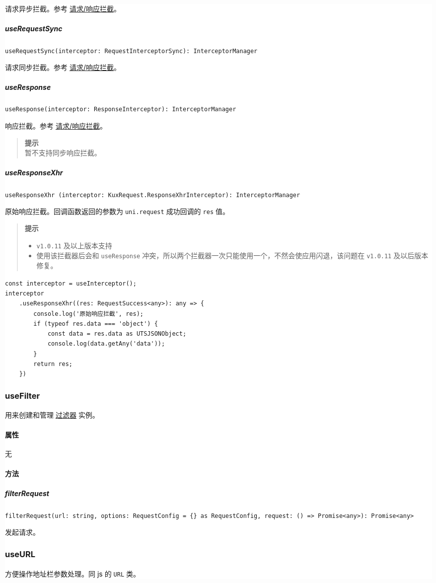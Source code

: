 请求异步拦截。参考 [请求/响应拦截](#advanced_interceptor)。

##### useRequestSync
`useRequestSync(interceptor: RequestInterceptorSync): InterceptorManager`

请求同步拦截。参考 [请求/响应拦截](#advanced_interceptor)。

##### useResponse
`useResponse(interceptor: ResponseInterceptor): InterceptorManager`

响应拦截。参考 [请求/响应拦截](#advanced_interceptor)。
> **提示**<br/>
> 暂不支持同步响应拦截。

##### useResponseXhr
`useResponseXhr (interceptor: KuxRequest.ResponseXhrInterceptor): InterceptorManager`

原始响应拦截。回调函数返回的参数为 `uni.request` 成功回调的 `res` 值。
> **提示**
> 
> + `v1.0.11` 及以上版本支持
> + 使用该拦截器后会和 `useResponse` 冲突，所以两个拦截器一次只能使用一个，不然会使应用闪退，该问题在 `v1.0.11` 及以后版本修复。

```
const interceptor = useInterceptor();
interceptor
	.useResponseXhr((res: RequestSuccess<any>): any => {
		console.log('原始响应拦截', res);
		if (typeof res.data === 'object') {
			const data = res.data as UTSJSONObject;
			console.log(data.getAny('data'));
		}
		return res;
	})
```

<a id="use_useFilter"></a>
### useFilter
用来创建和管理 [过滤器](#advanced_filter) 实例。

#### 属性
无

#### 方法
##### filterRequest
`filterRequest(url: string, options: RequestConfig = {} as RequestConfig, request: () => Promise<any>): Promise<any>`

发起请求。

<a id="use_useURL"></a>
### useURL
方便操作地址栏参数处理。同 js 的 `URL` 类。
